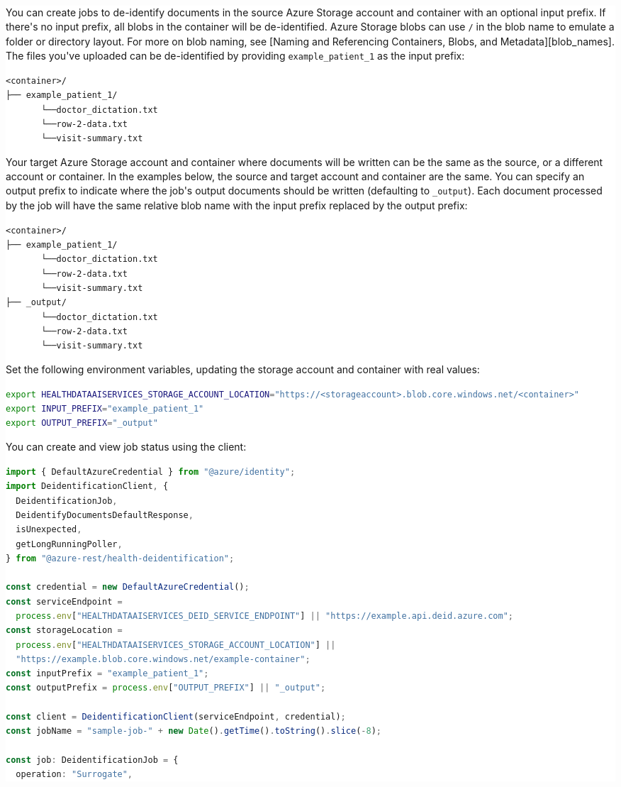 You can create jobs to de-identify documents in the source Azure Storage account and container with an optional input prefix. If there's no input prefix, all blobs in the container will be de-identified. Azure Storage blobs can use `/` in the blob name to emulate a folder or directory layout. For more on blob naming, see [Naming and Referencing Containers, Blobs, and Metadata][blob_names]. The files you've uploaded can be de-identified by providing `example_patient_1` as the input prefix:

```
<container>/
├── example_patient_1/
       └──doctor_dictation.txt
       └──row-2-data.txt
       └──visit-summary.txt
```

Your target Azure Storage account and container where documents will be written can be the same as the source, or a different account or container. In the examples below, the source and target account and container are the same. You can specify an output prefix to indicate where the job's output documents should be written (defaulting to `_output`). Each document processed by the job will have the same relative blob name with the input prefix replaced by the output prefix:

```
<container>/
├── example_patient_1/
       └──doctor_dictation.txt
       └──row-2-data.txt
       └──visit-summary.txt
├── _output/
       └──doctor_dictation.txt
       └──row-2-data.txt
       └──visit-summary.txt
```

Set the following environment variables, updating the storage account and container with real values:

```bash
export HEALTHDATAAISERVICES_STORAGE_ACCOUNT_LOCATION="https://<storageaccount>.blob.core.windows.net/<container>"
export INPUT_PREFIX="example_patient_1"
export OUTPUT_PREFIX="_output"
```

You can create and view job status using the client:

```ts snippet:DeidentifyDocuments
import { DefaultAzureCredential } from "@azure/identity";
import DeidentificationClient, {
  DeidentificationJob,
  DeidentifyDocumentsDefaultResponse,
  isUnexpected,
  getLongRunningPoller,
} from "@azure-rest/health-deidentification";

const credential = new DefaultAzureCredential();
const serviceEndpoint =
  process.env["HEALTHDATAAISERVICES_DEID_SERVICE_ENDPOINT"] || "https://example.api.deid.azure.com";
const storageLocation =
  process.env["HEALTHDATAAISERVICES_STORAGE_ACCOUNT_LOCATION"] ||
  "https://example.blob.core.windows.net/example-container";
const inputPrefix = "example_patient_1";
const outputPrefix = process.env["OUTPUT_PREFIX"] || "_output";

const client = DeidentificationClient(serviceEndpoint, credential);
const jobName = "sample-job-" + new Date().getTime().toString().slice(-8);

const job: DeidentificationJob = {
  operation: "Surrogate",
```

[azure_sub]: https://azure.microsoft.com/free/
[deid_quickstart]: https://learn.microsoft.com/azure/healthcare-apis/deidentification/quickstart
[string_index]: https://github.com/Azure/azure-sdk-for-js/blob/main/sdk/healthdataaiservices/health-deidentification-rest/src/outputModels.ts#L175
[character_encoding]: https://learn.microsoft.com/dotnet/standard/base-types/character-encoding-introduction
[deid_redact]: https://learn.microsoft.com/azure/healthcare-apis/deidentification/redaction-format
[deid_rbac]: https://learn.microsoft.com/azure/healthcare-apis/deidentification/manage-access-rbac
[deid_managed_identity]: https://learn.microsoft.com/azure/healthcare-apis/deidentification/managed-identities
[deid_configure_storage]: https://learn.microsoft.com/azure/healthcare-apis/deidentification/configure-storage
[azure_cli]: https://learn.microsoft.com/cli/azure/healthcareapis/deidservice?view=azure-cli-latest
[azure_portal]: https://ms.portal.azure.com
[github_issue_label]: https://github.com/Azure/azure-sdk-for-js/labels/Health%20Deidentification
